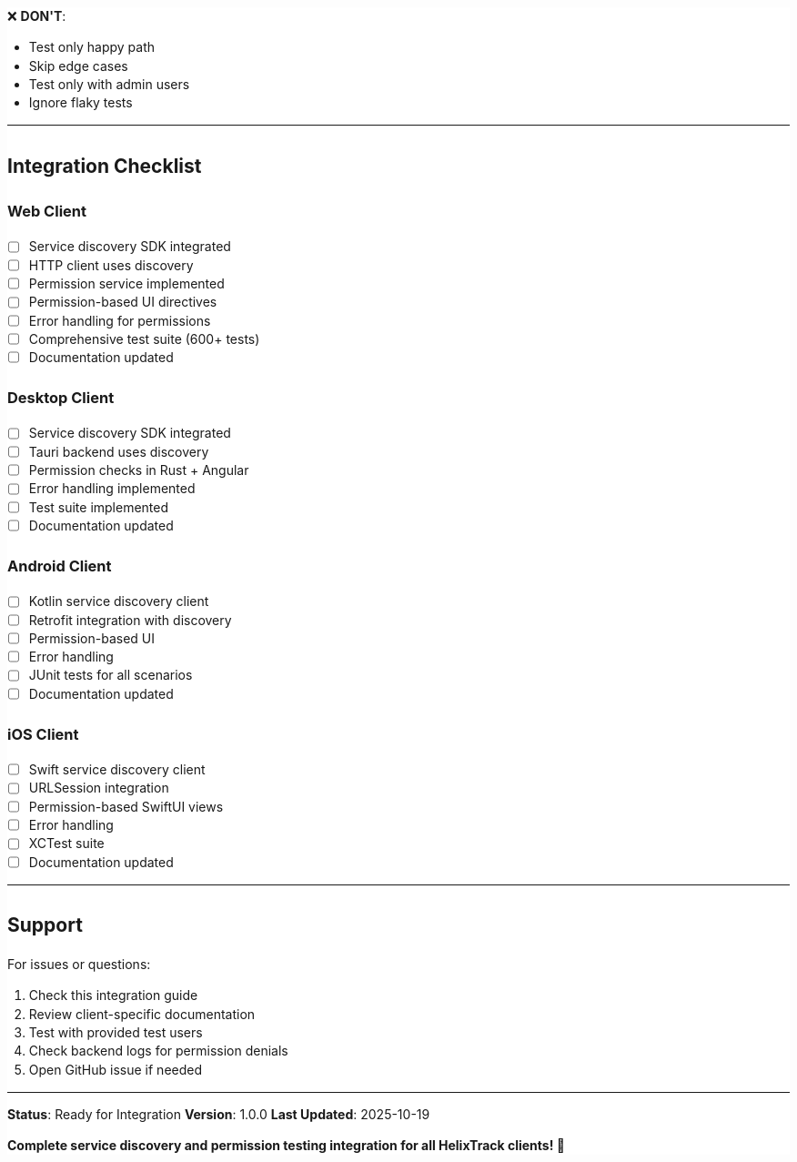 ❌ **DON'T**:
- Test only happy path
- Skip edge cases
- Test only with admin users
- Ignore flaky tests

---

## Integration Checklist

### Web Client
- [ ] Service discovery SDK integrated
- [ ] HTTP client uses discovery
- [ ] Permission service implemented
- [ ] Permission-based UI directives
- [ ] Error handling for permissions
- [ ] Comprehensive test suite (600+ tests)
- [ ] Documentation updated

### Desktop Client
- [ ] Service discovery SDK integrated
- [ ] Tauri backend uses discovery
- [ ] Permission checks in Rust + Angular
- [ ] Error handling implemented
- [ ] Test suite implemented
- [ ] Documentation updated

### Android Client
- [ ] Kotlin service discovery client
- [ ] Retrofit integration with discovery
- [ ] Permission-based UI
- [ ] Error handling
- [ ] JUnit tests for all scenarios
- [ ] Documentation updated

### iOS Client
- [ ] Swift service discovery client
- [ ] URLSession integration
- [ ] Permission-based SwiftUI views
- [ ] Error handling
- [ ] XCTest suite
- [ ] Documentation updated

---

## Support

For issues or questions:
1. Check this integration guide
2. Review client-specific documentation
3. Test with provided test users
4. Check backend logs for permission denials
5. Open GitHub issue if needed

---

**Status**: Ready for Integration
**Version**: 1.0.0
**Last Updated**: 2025-10-19

**Complete service discovery and permission testing integration for all HelixTrack clients! 🚀**
